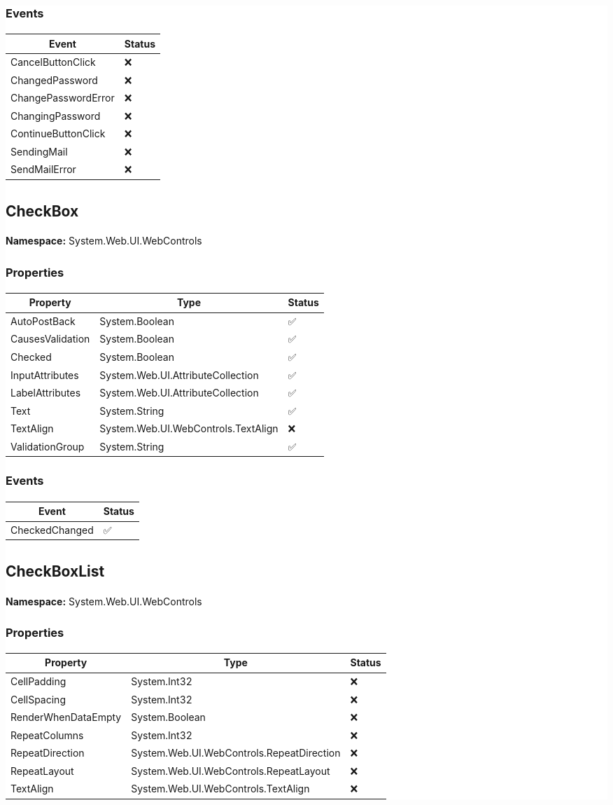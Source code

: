 ### Events
| Event | Status |
| ----- | ------ |
| CancelButtonClick | ❌ |
| ChangedPassword | ❌ |
| ChangePasswordError | ❌ |
| ChangingPassword | ❌ |
| ContinueButtonClick | ❌ |
| SendingMail | ❌ |
| SendMailError | ❌ |

<h2 id="user-content-checkbox">CheckBox</h2>

**Namespace:** System.Web.UI.WebControls

### Properties
| Property | Type | Status |
| -------- | ---- | ------ |
| AutoPostBack | System.Boolean | ✅ |
| CausesValidation | System.Boolean | ✅ |
| Checked | System.Boolean | ✅ |
| InputAttributes | System.Web.UI.AttributeCollection | ✅ |
| LabelAttributes | System.Web.UI.AttributeCollection | ✅ |
| Text | System.String | ✅ |
| TextAlign | System.Web.UI.WebControls.TextAlign | ❌ |
| ValidationGroup | System.String | ✅ |

### Events
| Event | Status |
| ----- | ------ |
| CheckedChanged | ✅ |

<h2 id="user-content-checkboxlist">CheckBoxList</h2>

**Namespace:** System.Web.UI.WebControls

### Properties
| Property | Type | Status |
| -------- | ---- | ------ |
| CellPadding | System.Int32 | ❌ |
| CellSpacing | System.Int32 | ❌ |
| RenderWhenDataEmpty | System.Boolean | ❌ |
| RepeatColumns | System.Int32 | ❌ |
| RepeatDirection | System.Web.UI.WebControls.RepeatDirection | ❌ |
| RepeatLayout | System.Web.UI.WebControls.RepeatLayout | ❌ |
| TextAlign | System.Web.UI.WebControls.TextAlign | ❌ |
